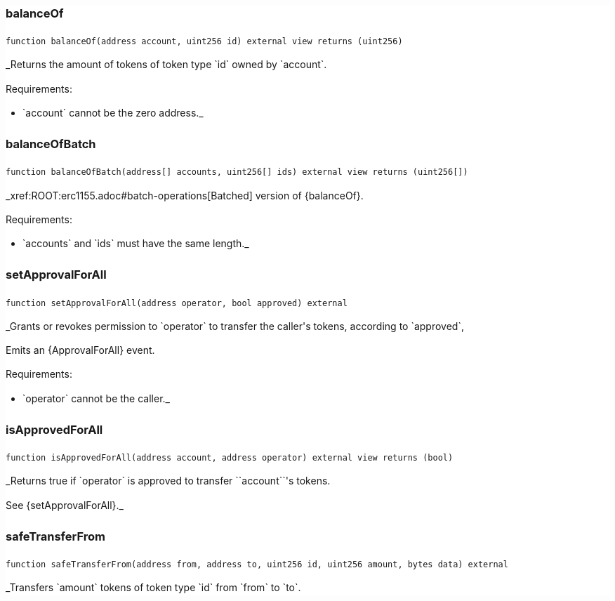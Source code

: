 ### balanceOf

```solidity
function balanceOf(address account, uint256 id) external view returns (uint256)
```

_Returns the amount of tokens of token type &#x60;id&#x60; owned by &#x60;account&#x60;.

Requirements:

- &#x60;account&#x60; cannot be the zero address._

### balanceOfBatch

```solidity
function balanceOfBatch(address[] accounts, uint256[] ids) external view returns (uint256[])
```

_xref:ROOT:erc1155.adoc#batch-operations[Batched] version of {balanceOf}.

Requirements:

- &#x60;accounts&#x60; and &#x60;ids&#x60; must have the same length._

### setApprovalForAll

```solidity
function setApprovalForAll(address operator, bool approved) external
```

_Grants or revokes permission to &#x60;operator&#x60; to transfer the caller&#x27;s tokens, according to &#x60;approved&#x60;,

Emits an {ApprovalForAll} event.

Requirements:

- &#x60;operator&#x60; cannot be the caller._

### isApprovedForAll

```solidity
function isApprovedForAll(address account, address operator) external view returns (bool)
```

_Returns true if &#x60;operator&#x60; is approved to transfer &#x60;&#x60;account&#x60;&#x60;&#x27;s tokens.

See {setApprovalForAll}._

### safeTransferFrom

```solidity
function safeTransferFrom(address from, address to, uint256 id, uint256 amount, bytes data) external
```

_Transfers &#x60;amount&#x60; tokens of token type &#x60;id&#x60; from &#x60;from&#x60; to &#x60;to&#x60;.
